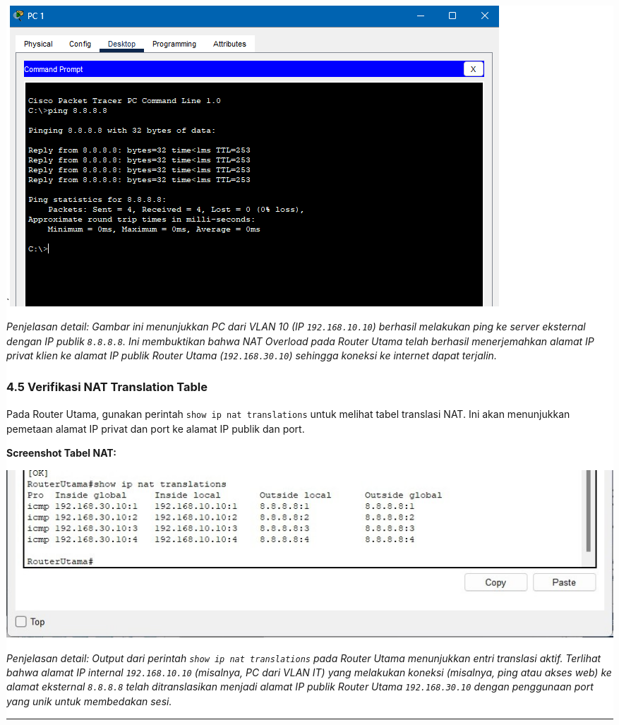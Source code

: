 `![NAT Test Ping to External Server](img/nat_ping_external.png)

*Penjelasan detail: Gambar ini menunjukkan PC dari VLAN 10 (IP `192.168.10.10`) berhasil melakukan ping ke server eksternal dengan IP publik `8.8.8.8`. Ini membuktikan bahwa NAT Overload pada Router Utama telah berhasil menerjemahkan alamat IP privat klien ke alamat IP publik Router Utama (`192.168.30.10`) sehingga koneksi ke internet dapat terjalin.*

### 4.5 Verifikasi NAT Translation Table
Pada Router Utama, gunakan perintah `show ip nat translations` untuk melihat tabel translasi NAT. Ini akan menunjukkan pemetaan alamat IP privat dan port ke alamat IP publik dan port.


**Screenshot Tabel NAT:**

![NAT Translation Table](img/nat_translations.jpeg)

*Penjelasan detail: Output dari perintah `show ip nat translations` pada Router Utama menunjukkan entri translasi aktif. Terlihat bahwa alamat IP internal `192.168.10.10` (misalnya, PC dari VLAN IT) yang melakukan koneksi (misalnya, ping atau akses web) ke alamat eksternal `8.8.8.8` telah ditranslasikan menjadi alamat IP publik Router Utama `192.168.30.10` dengan penggunaan port yang unik untuk membedakan sesi.*

---